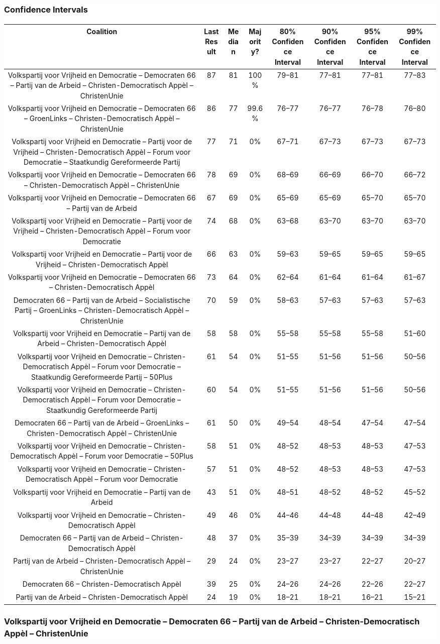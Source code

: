 ### Confidence Intervals

| Coalition | Last Result | Median | Majority? | 80% Confidence Interval | 90% Confidence Interval | 95% Confidence Interval | 99% Confidence Interval |
|:---------:|:-----------:|:------:|:---------:|:-----------------------:|:-----------------------:|:-----------------------:|:-----------------------:|
| Volkspartij voor Vrijheid en Democratie – Democraten 66 – Partij van de Arbeid – Christen-Democratisch Appèl – ChristenUnie | 87 | 81 | 100% | 79–81 | 77–81 | 77–81 | 77–83 |
| Volkspartij voor Vrijheid en Democratie – Democraten 66 – GroenLinks – Christen-Democratisch Appèl – ChristenUnie | 86 | 77 | 99.6% | 76–77 | 76–77 | 76–78 | 76–80 |
| Volkspartij voor Vrijheid en Democratie – Partij voor de Vrijheid – Christen-Democratisch Appèl – Forum voor Democratie – Staatkundig Gereformeerde Partij | 77 | 71 | 0% | 67–71 | 67–73 | 67–73 | 67–73 |
| Volkspartij voor Vrijheid en Democratie – Democraten 66 – Christen-Democratisch Appèl – ChristenUnie | 78 | 69 | 0% | 68–69 | 66–69 | 66–70 | 66–72 |
| Volkspartij voor Vrijheid en Democratie – Democraten 66 – Partij van de Arbeid | 67 | 69 | 0% | 65–69 | 65–69 | 65–70 | 65–70 |
| Volkspartij voor Vrijheid en Democratie – Partij voor de Vrijheid – Christen-Democratisch Appèl – Forum voor Democratie | 74 | 68 | 0% | 63–68 | 63–70 | 63–70 | 63–70 |
| Volkspartij voor Vrijheid en Democratie – Partij voor de Vrijheid – Christen-Democratisch Appèl | 66 | 63 | 0% | 59–63 | 59–65 | 59–65 | 59–65 |
| Volkspartij voor Vrijheid en Democratie – Democraten 66 – Christen-Democratisch Appèl | 73 | 64 | 0% | 62–64 | 61–64 | 61–64 | 61–67 |
| Democraten 66 – Partij van de Arbeid – Socialistische Partij – GroenLinks – Christen-Democratisch Appèl – ChristenUnie | 70 | 59 | 0% | 58–63 | 57–63 | 57–63 | 57–63 |
| Volkspartij voor Vrijheid en Democratie – Partij van de Arbeid – Christen-Democratisch Appèl | 58 | 58 | 0% | 55–58 | 55–58 | 55–58 | 51–60 |
| Volkspartij voor Vrijheid en Democratie – Christen-Democratisch Appèl – Forum voor Democratie – Staatkundig Gereformeerde Partij – 50Plus | 61 | 54 | 0% | 51–55 | 51–56 | 51–56 | 50–56 |
| Volkspartij voor Vrijheid en Democratie – Christen-Democratisch Appèl – Forum voor Democratie – Staatkundig Gereformeerde Partij | 60 | 54 | 0% | 51–55 | 51–56 | 51–56 | 50–56 |
| Democraten 66 – Partij van de Arbeid – GroenLinks – Christen-Democratisch Appèl – ChristenUnie | 61 | 50 | 0% | 49–54 | 48–54 | 47–54 | 47–54 |
| Volkspartij voor Vrijheid en Democratie – Christen-Democratisch Appèl – Forum voor Democratie – 50Plus | 58 | 51 | 0% | 48–52 | 48–53 | 48–53 | 47–53 |
| Volkspartij voor Vrijheid en Democratie – Christen-Democratisch Appèl – Forum voor Democratie | 57 | 51 | 0% | 48–52 | 48–53 | 48–53 | 47–53 |
| Volkspartij voor Vrijheid en Democratie – Partij van de Arbeid | 43 | 51 | 0% | 48–51 | 48–52 | 48–52 | 45–52 |
| Volkspartij voor Vrijheid en Democratie – Christen-Democratisch Appèl | 49 | 46 | 0% | 44–46 | 44–48 | 44–48 | 42–49 |
| Democraten 66 – Partij van de Arbeid – Christen-Democratisch Appèl | 48 | 37 | 0% | 35–39 | 34–39 | 34–39 | 34–39 |
| Partij van de Arbeid – Christen-Democratisch Appèl – ChristenUnie | 29 | 24 | 0% | 23–27 | 23–27 | 22–27 | 20–27 |
| Democraten 66 – Christen-Democratisch Appèl | 39 | 25 | 0% | 24–26 | 24–26 | 22–26 | 22–27 |
| Partij van de Arbeid – Christen-Democratisch Appèl | 24 | 19 | 0% | 18–21 | 18–21 | 16–21 | 15–21 |

### Volkspartij voor Vrijheid en Democratie – Democraten 66 – Partij van de Arbeid – Christen-Democratisch Appèl – ChristenUnie
